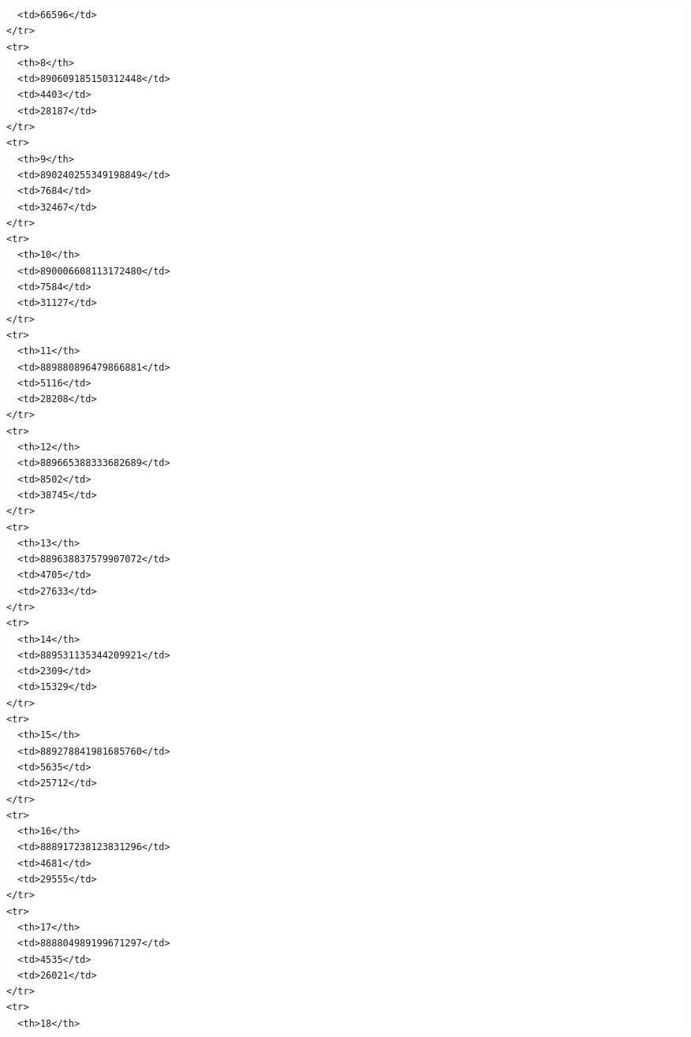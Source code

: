       <td>66596</td>
    </tr>
    <tr>
      <th>8</th>
      <td>890609185150312448</td>
      <td>4403</td>
      <td>28187</td>
    </tr>
    <tr>
      <th>9</th>
      <td>890240255349198849</td>
      <td>7684</td>
      <td>32467</td>
    </tr>
    <tr>
      <th>10</th>
      <td>890006608113172480</td>
      <td>7584</td>
      <td>31127</td>
    </tr>
    <tr>
      <th>11</th>
      <td>889880896479866881</td>
      <td>5116</td>
      <td>28208</td>
    </tr>
    <tr>
      <th>12</th>
      <td>889665388333682689</td>
      <td>8502</td>
      <td>38745</td>
    </tr>
    <tr>
      <th>13</th>
      <td>889638837579907072</td>
      <td>4705</td>
      <td>27633</td>
    </tr>
    <tr>
      <th>14</th>
      <td>889531135344209921</td>
      <td>2309</td>
      <td>15329</td>
    </tr>
    <tr>
      <th>15</th>
      <td>889278841981685760</td>
      <td>5635</td>
      <td>25712</td>
    </tr>
    <tr>
      <th>16</th>
      <td>888917238123831296</td>
      <td>4681</td>
      <td>29555</td>
    </tr>
    <tr>
      <th>17</th>
      <td>888804989199671297</td>
      <td>4535</td>
      <td>26021</td>
    </tr>
    <tr>
      <th>18</th>